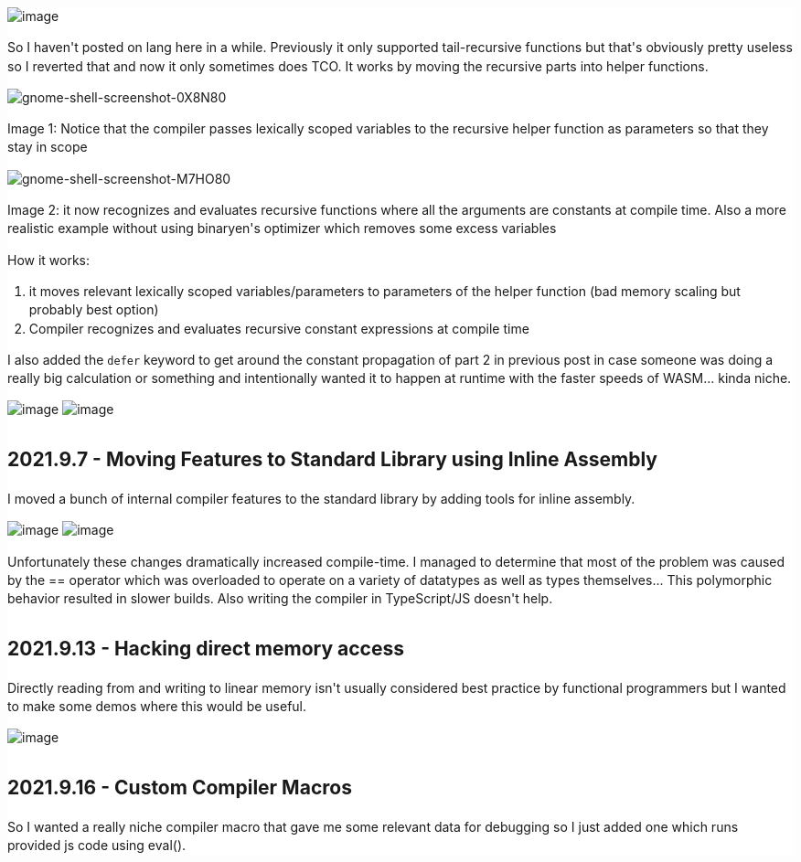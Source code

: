 ![image](https://user-images.githubusercontent.com/15305612/257628627-2a6f3fdf-aae8-4393-9119-70e1e0f5c0bc.png)

So I haven't posted on lang here in a while. Previously it only supported tail-recursive functions but that's obviously pretty useless so I reverted that and now it only sometimes does TCO. It works by moving the recursive parts into helper functions.

![gnome-shell-screenshot-0X8N80](https://user-images.githubusercontent.com/15305612/257628750-cee6e845-85b6-45e2-bf63-11189e49c5eb.png)

Image 1: Notice that the compiler passes lexically scoped variables to the recursive helper function as parameters so that they stay in scope

![gnome-shell-screenshot-M7HO80](https://user-images.githubusercontent.com/15305612/257628771-47daf0c9-5bf5-4611-9d62-c2a807d8b658.png)

Image 2: it now recognizes and evaluates recursive functions where all the arguments are constants at compile time. Also a more realistic example without using binaryen's optimizer which removes some excess variables

How it works:
1. it moves relevant lexically scoped variables/parameters to parameters of the helper function (bad memory scaling but probably best option)
2. Compiler recognizes and evaluates recursive constant expressions at compile time

I also added the `defer` keyword to get around the constant propagation of part 2 in previous post in case someone was doing a really big calculation or something and intentionally wanted it to happen at runtime with the faster speeds of WASM... kinda niche.

![image](https://user-images.githubusercontent.com/15305612/257628952-473f535b-e0c7-4457-95f2-fc581ca441f1.png)
![image](https://user-images.githubusercontent.com/15305612/257628977-3c3cdbd7-8983-4a1d-b3f5-cccc9f213799.png)

## 2021.9.7 - Moving Features to Standard Library using Inline Assembly
I moved a bunch of internal compiler features to the standard library by adding tools for inline assembly. 

![image](https://user-images.githubusercontent.com/15305612/257629458-9acf1bf4-1b81-407f-b1bc-6f59e4d013f7.png)
![image](https://user-images.githubusercontent.com/15305612/257629518-7ed2d952-4063-4597-bc44-c978216f1472.png)

Unfortunately these changes dramatically increased compile-time. I managed to determine that most of the problem was caused by the == operator which was overloaded to operate on a variety of datatypes as well as types themselves... This polymorphic behavior resulted in slower builds. Also writing the compiler in TypeScript/JS doesn't help.

## 2021.9.13 - Hacking direct memory access
Directly reading from and writing to linear memory isn't usually considered best practice by functional programmers but I wanted to make some demos where this would be useful.

![image](https://user-images.githubusercontent.com/15305612/257630062-cbff5651-4478-403c-869b-dfd227126840.png)

## 2021.9.16 - Custom Compiler Macros
So I wanted a really niche compiler macro that gave me some relevant data for debugging so I just added one which runs provided js code using eval().
